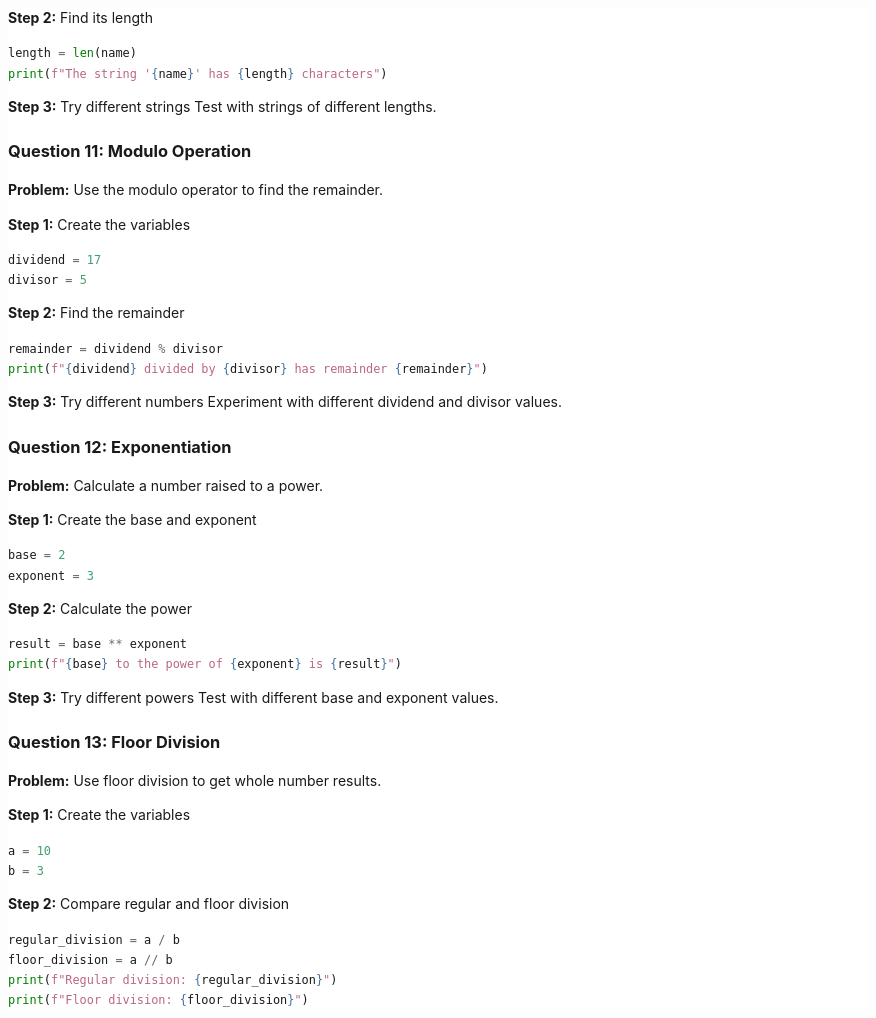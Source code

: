 **Step 2:** Find its length
```python
length = len(name)
print(f"The string '{name}' has {length} characters")
```

**Step 3:** Try different strings
Test with strings of different lengths.

### Question 11: Modulo Operation
**Problem:** Use the modulo operator to find the remainder.

**Step 1:** Create the variables
```python
dividend = 17
divisor = 5
```

**Step 2:** Find the remainder
```python
remainder = dividend % divisor
print(f"{dividend} divided by {divisor} has remainder {remainder}")
```

**Step 3:** Try different numbers
Experiment with different dividend and divisor values.

### Question 12: Exponentiation
**Problem:** Calculate a number raised to a power.

**Step 1:** Create the base and exponent
```python
base = 2
exponent = 3
```

**Step 2:** Calculate the power
```python
result = base ** exponent
print(f"{base} to the power of {exponent} is {result}")
```

**Step 3:** Try different powers
Test with different base and exponent values.

### Question 13: Floor Division
**Problem:** Use floor division to get whole number results.

**Step 1:** Create the variables
```python
a = 10
b = 3
```

**Step 2:** Compare regular and floor division
```python
regular_division = a / b
floor_division = a // b
print(f"Regular division: {regular_division}")
print(f"Floor division: {floor_division}")
```

